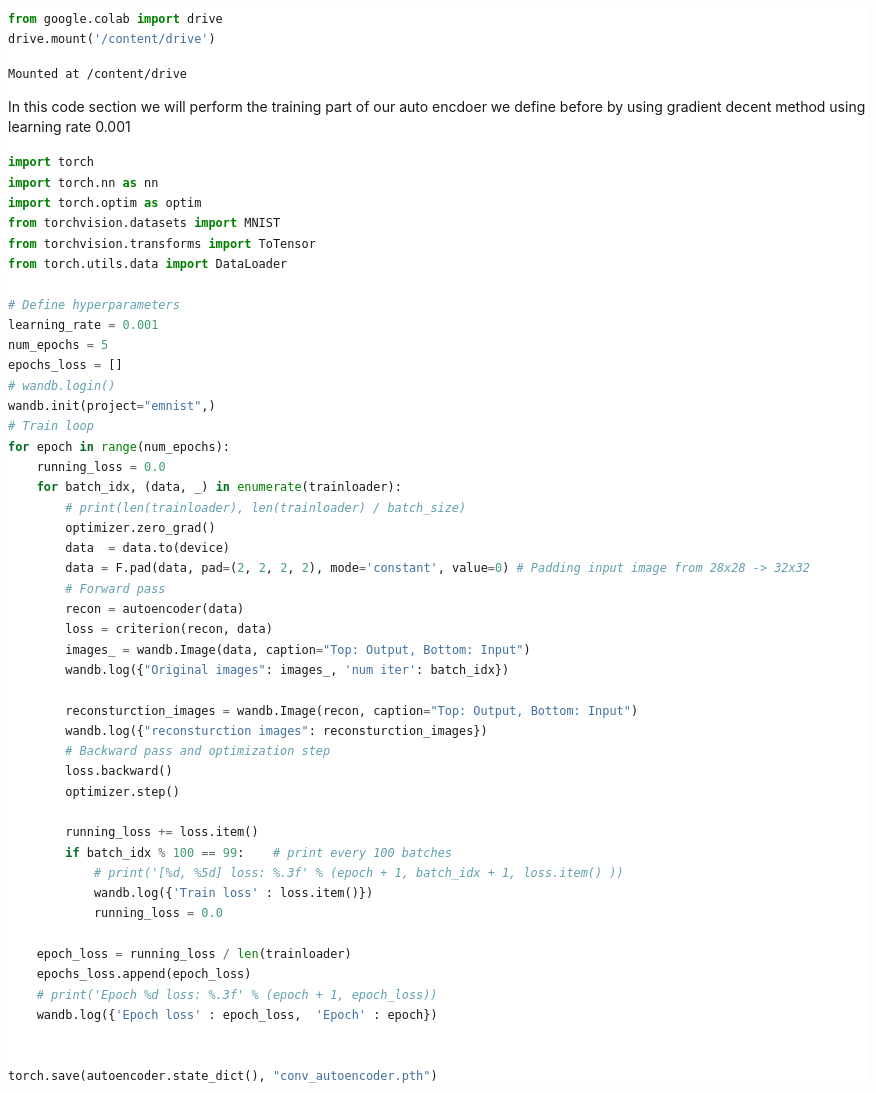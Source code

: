 
```python
from google.colab import drive
drive.mount('/content/drive')
```

    Mounted at /content/drive


In this code section we will perform the training part of our auto encdoer we define before by using gradient decent method using learning rate 0.001


```python
import torch
import torch.nn as nn
import torch.optim as optim
from torchvision.datasets import MNIST
from torchvision.transforms import ToTensor
from torch.utils.data import DataLoader

# Define hyperparameters
learning_rate = 0.001
num_epochs = 5
epochs_loss = []
# wandb.login()
wandb.init(project="emnist",)
# Train loop
for epoch in range(num_epochs):
    running_loss = 0.0
    for batch_idx, (data, _) in enumerate(trainloader):
        # print(len(trainloader), len(trainloader) / batch_size)
        optimizer.zero_grad()
        data  = data.to(device)
        data = F.pad(data, pad=(2, 2, 2, 2), mode='constant', value=0) # Padding input image from 28x28 -> 32x32
        # Forward pass
        recon = autoencoder(data)
        loss = criterion(recon, data)
        images_ = wandb.Image(data, caption="Top: Output, Bottom: Input")
        wandb.log({"Original images": images_, 'num iter': batch_idx})

        reconsturction_images = wandb.Image(recon, caption="Top: Output, Bottom: Input")
        wandb.log({"reconsturction images": reconsturction_images})
        # Backward pass and optimization step
        loss.backward()
        optimizer.step()

        running_loss += loss.item()
        if batch_idx % 100 == 99:    # print every 100 batches
            # print('[%d, %5d] loss: %.3f' % (epoch + 1, batch_idx + 1, loss.item() ))
            wandb.log({'Train loss' : loss.item()})
            running_loss = 0.0

    epoch_loss = running_loss / len(trainloader)
    epochs_loss.append(epoch_loss)
    # print('Epoch %d loss: %.3f' % (epoch + 1, epoch_loss))
    wandb.log({'Epoch loss' : epoch_loss,  'Epoch' : epoch})


torch.save(autoencoder.state_dict(), "conv_autoencoder.pth")
```
